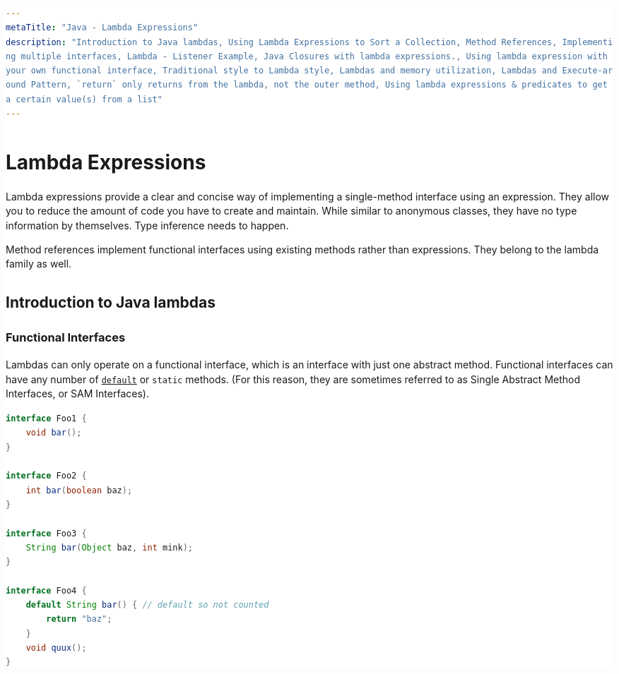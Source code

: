 ```yaml
---
metaTitle: "Java - Lambda Expressions"
description: "Introduction to Java lambdas, Using Lambda Expressions to Sort a Collection, Method References, Implementing multiple interfaces, Lambda - Listener Example, Java Closures with lambda expressions., Using lambda expression with your own functional interface, Traditional style to Lambda style, Lambdas and memory utilization, Lambdas and Execute-around Pattern, `return` only returns from the lambda, not the outer method, Using lambda expressions & predicates to get a certain value(s) from a list"
---
```


# Lambda Expressions


Lambda expressions provide a clear and concise way of implementing a single-method interface using an expression. They allow you to reduce the amount of code you have to create and maintain. While similar to anonymous classes, they have no type information by themselves. Type inference needs to happen.

Method references implement functional interfaces using existing methods rather than expressions. They belong to the lambda family as well.



## Introduction to Java lambdas


### Functional Interfaces

Lambdas can only operate on a functional interface, which is an interface with just one abstract method. Functional interfaces can have any number of [`default`](http://stackoverflow.com/documentation/java/113/default-methods) or `static` methods. (For this reason, they are sometimes referred to as Single Abstract Method Interfaces, or SAM Interfaces).

```java
interface Foo1 {
    void bar();
}

interface Foo2 {
    int bar(boolean baz);
}

interface Foo3 {
    String bar(Object baz, int mink);
}

interface Foo4 {
    default String bar() { // default so not counted
        return "baz";
    }
    void quux();
}

```
